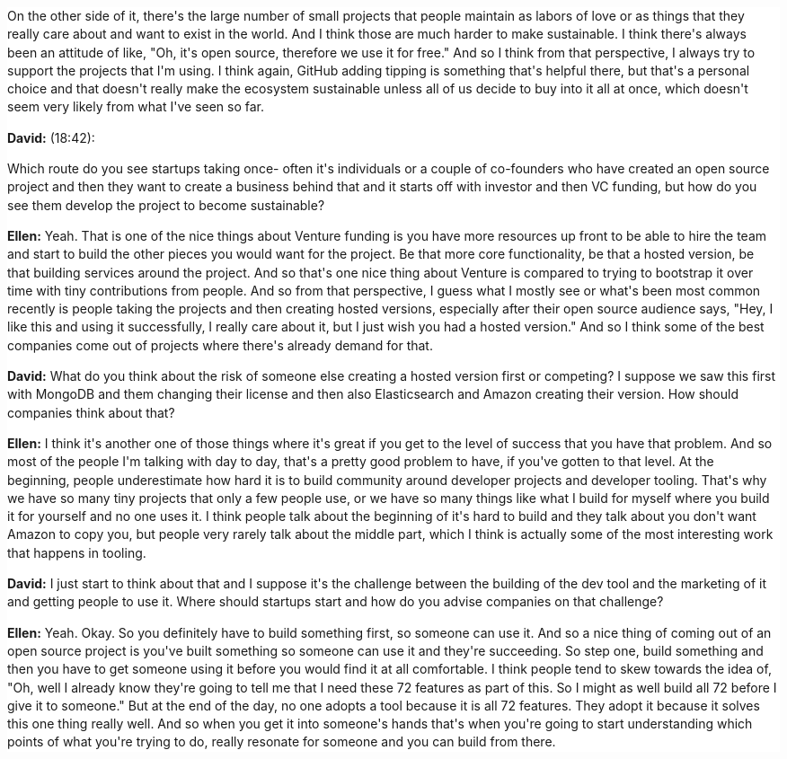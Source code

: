 On the other side of it, there's the large number of small projects that people
maintain as labors of love or as things that they really care about and want to
exist in the world. And I think those are much harder to make sustainable. I
think there's always been an attitude of like, "Oh, it's open source, therefore
we use it for free." And so I think from that perspective, I always try to
support the projects that I'm using. I think again, GitHub adding tipping is
something that's helpful there, but that's a personal choice and that doesn't
really make the ecosystem sustainable unless all of us decide to buy into it all
at once, which doesn't seem very likely from what I've seen so far.

**David:** (18:42):

Which route do you see startups taking once- often it's individuals or a couple
of co-founders who have created an open source project and then they want to
create a business behind that and it starts off with investor and then VC
funding, but how do you see them develop the project to become sustainable?

**Ellen:** Yeah. That is one of the nice things about Venture funding is you
have more resources up front to be able to hire the team and start to build the
other pieces you would want for the project. Be that more core functionality, be
that a hosted version, be that building services around the project. And so
that's one nice thing about Venture is compared to trying to bootstrap it over
time with tiny contributions from people. And so from that perspective, I guess
what I mostly see or what's been most common recently is people taking the
projects and then creating hosted versions, especially after their open source
audience says, "Hey, I like this and using it successfully, I really care about
it, but I just wish you had a hosted version." And so I think some of the best
companies come out of projects where there's already demand for that.

**David:** What do you think about the risk of someone else creating a hosted
version first or competing? I suppose we saw this first with MongoDB and them
changing their license and then also Elasticsearch and Amazon creating their
version. How should companies think about that?

**Ellen:** I think it's another one of those things where it's great if you get
to the level of success that you have that problem. And so most of the people
I'm talking with day to day, that's a pretty good problem to have, if you've
gotten to that level. At the beginning, people underestimate how hard it is to
build community around developer projects and developer tooling. That's why we
have so many tiny projects that only a few people use, or we have so many things
like what I build for myself where you build it for yourself and no one uses it.
I think people talk about the beginning of it's hard to build and they talk
about you don't want Amazon to copy you, but people very rarely talk about the
middle part, which I think is actually some of the most interesting work that
happens in tooling.

**David:** I just start to think about that and I suppose it's the challenge
between the building of the dev tool and the marketing of it and getting people
to use it. Where should startups start and how do you advise companies on that
challenge?

**Ellen:** Yeah. Okay. So you definitely have to build something first, so
someone can use it. And so a nice thing of coming out of an open source project
is you've built something so someone can use it and they're succeeding. So step
one, build something and then you have to get someone using it before you would
find it at all comfortable. I think people tend to skew towards the idea of,
"Oh, well I already know they're going to tell me that I need these 72 features
as part of this. So I might as well build all 72 before I give it to someone."
But at the end of the day, no one adopts a tool because it is all 72 features.
They adopt it because it solves this one thing really well. And so when you get
it into someone's hands that's when you're going to start understanding which
points of what you're trying to do, really resonate for someone and you can
build from there.
